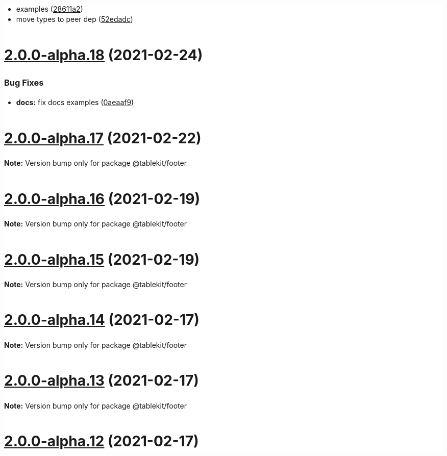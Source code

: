 - examples ([28611a2](https://gitlab.com/tablecheck/frontend/tablekit/commit/28611a243e58613dbf479f97fc6ba4d8f31d495e))
- move types to peer dep ([52edadc](https://gitlab.com/tablecheck/frontend/tablekit/commit/52edadc7143ed06c9e8c5a8ee6a782b61da96ed1))

# [2.0.0-alpha.18](https://gitlab.com/tablecheck/frontend/tablekit/compare/@tablekit/footer@2.0.0-alpha.17...@tablekit/footer@2.0.0-alpha.18) (2021-02-24)

### Bug Fixes

- **docs:** fix docs examples ([0aeaaf9](https://gitlab.com/tablecheck/frontend/tablekit/commit/0aeaaf99e829295294b12a14ec85aa90e8afee76))

# [2.0.0-alpha.17](https://gitlab.com/tablecheck/frontend/tablekit/compare/@tablekit/footer@2.0.0-alpha.16...@tablekit/footer@2.0.0-alpha.17) (2021-02-22)

**Note:** Version bump only for package @tablekit/footer

# [2.0.0-alpha.16](https://gitlab.com/tablecheck/frontend/tablekit/compare/@tablekit/footer@2.0.0-alpha.15...@tablekit/footer@2.0.0-alpha.16) (2021-02-19)

**Note:** Version bump only for package @tablekit/footer

# [2.0.0-alpha.15](https://gitlab.com/tablecheck/frontend/tablekit/compare/@tablekit/footer@2.0.0-alpha.14...@tablekit/footer@2.0.0-alpha.15) (2021-02-19)

**Note:** Version bump only for package @tablekit/footer

# [2.0.0-alpha.14](https://gitlab.com/tablecheck/frontend/tablekit/compare/@tablekit/footer@2.0.0-alpha.13...@tablekit/footer@2.0.0-alpha.14) (2021-02-17)

**Note:** Version bump only for package @tablekit/footer

# [2.0.0-alpha.13](https://gitlab.com/tablecheck/frontend/tablekit/compare/@tablekit/footer@2.0.0-alpha.12...@tablekit/footer@2.0.0-alpha.13) (2021-02-17)

**Note:** Version bump only for package @tablekit/footer

# [2.0.0-alpha.12](https://gitlab.com/tablecheck/frontend/tablekit/compare/@tablekit/footer@2.0.0-alpha.11...@tablekit/footer@2.0.0-alpha.12) (2021-02-17)
